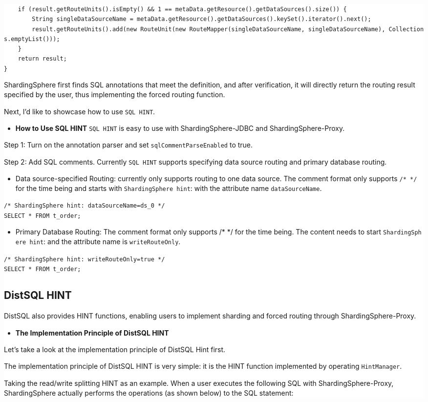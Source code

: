 ```
    if (result.getRouteUnits().isEmpty() && 1 == metaData.getResource().getDataSources().size()) {
        String singleDataSourceName = metaData.getResource().getDataSources().keySet().iterator().next();
        result.getRouteUnits().add(new RouteUnit(new RouteMapper(singleDataSourceName, singleDataSourceName), Collections.emptyList()));
    }
    return result;
}
```


ShardingSphere first finds SQL annotations that meet the definition, and after verification, it will directly return the routing result specified by the user, thus implementing the forced routing function.

Next, I’d like to showcase how to use `SQL HINT`.

- **How to Use SQL HINT**
`SQL HINT` is easy to use with ShardingSphere-JDBC and ShardingSphere-Proxy.

Step 1: Turn on the annotation parser and set `sqlCommentParseEnabled` to true.

Step 2: Add SQL comments. Currently `SQL HINT` supports specifying data source routing and primary database routing.

- Data source-specified Routing: currently only supports routing to one data source. The comment format only supports `/* */` for the time being and starts with `ShardingSphere hint`: with the attribute name `dataSourceName`.

```
/* ShardingSphere hint: dataSourceName=ds_0 */
SELECT * FROM t_order;
```

- Primary Database Routing: The comment format only supports /* */ for the time being. The content needs to start `ShardingSphere hint`: and the attribute name is `writeRouteOnly`.

```
/* ShardingSphere hint: writeRouteOnly=true */
SELECT * FROM t_order;
```

## DistSQL HINT
DistSQL also provides HINT functions, enabling users to implement sharding and forced routing through ShardingSphere-Proxy.

- **The Implementation Principle of DistSQL HINT**

Let’s take a look at the implementation principle of DistSQL Hint first.

The implementation principle of DistSQL HINT is very simple: it is the HINT function implemented by operating `HintManager`.

Taking the read/write splitting HINT as an example. When a user executes the following SQL with ShardingSphere-Proxy, ShardingSphere actually performs the operations (as shown below) to the SQL statement:

